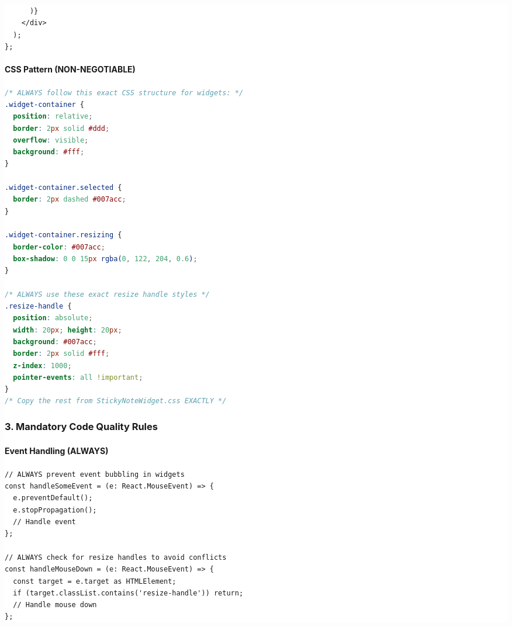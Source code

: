 ```tsx
      )}
    </div>
  );
};
```

#### CSS Pattern (NON-NEGOTIABLE)
```css
/* ALWAYS follow this exact CSS structure for widgets: */
.widget-container {
  position: relative;
  border: 2px solid #ddd;
  overflow: visible;
  background: #fff;
}

.widget-container.selected {
  border: 2px dashed #007acc;
}

.widget-container.resizing {
  border-color: #007acc;
  box-shadow: 0 0 15px rgba(0, 122, 204, 0.6);
}

/* ALWAYS use these exact resize handle styles */
.resize-handle {
  position: absolute;
  width: 20px; height: 20px;
  background: #007acc;
  border: 2px solid #fff;
  z-index: 1000;
  pointer-events: all !important;
}
/* Copy the rest from StickyNoteWidget.css EXACTLY */
```

### 3. Mandatory Code Quality Rules

#### Event Handling (ALWAYS)
```tsx
// ALWAYS prevent event bubbling in widgets
const handleSomeEvent = (e: React.MouseEvent) => {
  e.preventDefault();
  e.stopPropagation();
  // Handle event
};

// ALWAYS check for resize handles to avoid conflicts
const handleMouseDown = (e: React.MouseEvent) => {
  const target = e.target as HTMLElement;
  if (target.classList.contains('resize-handle')) return;
  // Handle mouse down
};
```
